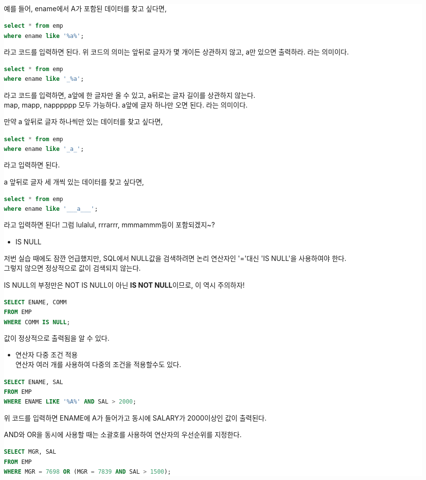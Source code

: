 예를 들어, ename에서 A가 포함된 데이터를 찾고 싶다면,

```sql
select * from emp
where ename like '%a%';
```
라고 코드를 입력하면 된다.
위 코드의 의미는 앞뒤로 글자가 몇 개이든 상관하지 않고, a만 있으면 출력하라. 라는 의미이다.

```sql
select * from emp
where ename like '_%a';
```
라고 코드를 입력하면, a앞에 한 글자만 올 수 있고, a뒤로는 글자 길이를 상관하지 않는다.  
map, mapp, napppppp 모두 가능하다. a앞에 글자 하나만 오면 된다. 라는 의미이다.

만약 a 앞뒤로 글자 하나씩만 있는 데이터를 찾고 싶다면,

```sql
select * from emp
where ename like '_a_';
```
라고 입력하면 된다.

a 앞뒤로 글자 세 개씩 있는 데이터를 찾고 싶다면,

```sql
select * from emp
where ename like '___a___';
```
라고 입력하면 된다! 그럼 lulalul, rrrarrr, mmmammm등이 포함되겠지~?

- IS NULL

저번 실습 때에도 잠깐 언급했지만, SQL에서 NULL값을 검색하려면 논리 연산자인 '='대신 'IS NULL'을 사용하여야 한다.  
그렇지 않으면 정상적으로 값이 검색되지 않는다. 

IS NULL의 부정만은 NOT IS NULL이 아닌 **IS NOT NULL**이므로, 이 역시 주의하자!

```sql
SELECT ENAME, COMM
FROM EMP
WHERE COMM IS NULL;
```
값이 정상적으로 출력됨을 알 수 있다.

- 연산자 다중 조건 적용  
연산자 여러 개를 사용하여 다중의 조건을 적용할수도 있다.

```sql
SELECT ENAME, SAL
FROM EMP
WHERE ENAME LIKE '%A%' AND SAL > 2000;
```
위 코드를 입력하면 ENAME에 A가 들어가고 동시에 SALARY가 2000이상인 값이 출력된다.

AND와 OR을 동시에 사용할 때는 소괄호를 사용하여 연산자의 우선순위를 지정한다.

```sql
SELECT MGR, SAL
FROM EMP
WHERE MGR = 7698 OR (MGR = 7839 AND SAL > 1500);
```
